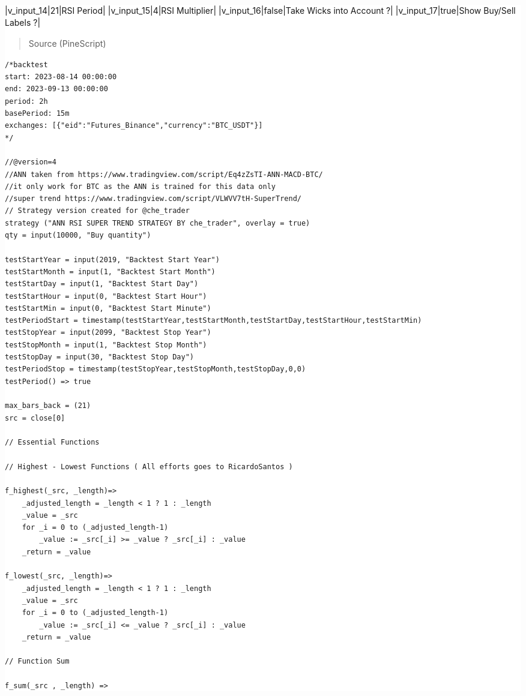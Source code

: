 |v_input_14|21|RSI Period|
|v_input_15|4|RSI Multiplier|
|v_input_16|false|Take Wicks into Account ?|
|v_input_17|true|Show Buy/Sell Labels ?|


> Source (PineScript)

``` pinescript
/*backtest
start: 2023-08-14 00:00:00
end: 2023-09-13 00:00:00
period: 2h
basePeriod: 15m
exchanges: [{"eid":"Futures_Binance","currency":"BTC_USDT"}]
*/

//@version=4
//ANN taken from https://www.tradingview.com/script/Eq4zZsTI-ANN-MACD-BTC/
//it only work for BTC as the ANN is trained for this data only
//super trend https://www.tradingview.com/script/VLWVV7tH-SuperTrend/
// Strategy version created for @che_trader
strategy ("ANN RSI SUPER TREND STRATEGY BY che_trader", overlay = true)
qty = input(10000, "Buy quantity")

testStartYear = input(2019, "Backtest Start Year")
testStartMonth = input(1, "Backtest Start Month")
testStartDay = input(1, "Backtest Start Day")
testStartHour = input(0, "Backtest Start Hour")
testStartMin = input(0, "Backtest Start Minute")
testPeriodStart = timestamp(testStartYear,testStartMonth,testStartDay,testStartHour,testStartMin)
testStopYear = input(2099, "Backtest Stop Year")
testStopMonth = input(1, "Backtest Stop Month")
testStopDay = input(30, "Backtest Stop Day")
testPeriodStop = timestamp(testStopYear,testStopMonth,testStopDay,0,0)
testPeriod() => true

max_bars_back = (21)
src = close[0]

// Essential Functions

// Highest - Lowest Functions ( All efforts goes to RicardoSantos )

f_highest(_src, _length)=>
    _adjusted_length = _length < 1 ? 1 : _length
    _value = _src
    for _i = 0 to (_adjusted_length-1)
        _value := _src[_i] >= _value ? _src[_i] : _value
    _return = _value

f_lowest(_src, _length)=>
    _adjusted_length = _length < 1 ? 1 : _length
    _value = _src
    for _i = 0 to (_adjusted_length-1)
        _value := _src[_i] <= _value ? _src[_i] : _value
    _return = _value

// Function Sum  

f_sum(_src , _length) => 

```